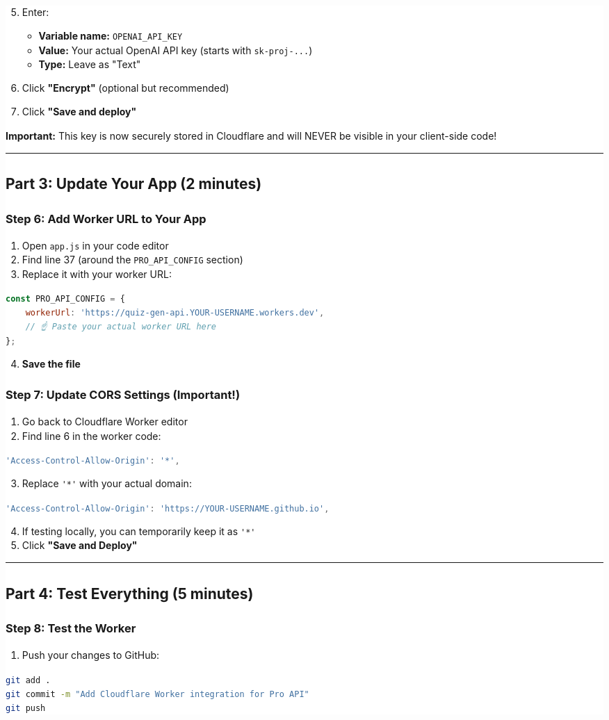 5. Enter:
   - **Variable name:** `OPENAI_API_KEY`
   - **Value:** Your actual OpenAI API key (starts with `sk-proj-...`)
   - **Type:** Leave as "Text"

6. Click **"Encrypt"** (optional but recommended)
7. Click **"Save and deploy"**

**Important:** This key is now securely stored in Cloudflare and will NEVER be visible in your client-side code!

---

## Part 3: Update Your App (2 minutes)

### Step 6: Add Worker URL to Your App

1. Open `app.js` in your code editor
2. Find line 37 (around the `PRO_API_CONFIG` section)
3. Replace it with your worker URL:

```javascript
const PRO_API_CONFIG = {
    workerUrl: 'https://quiz-gen-api.YOUR-USERNAME.workers.dev',
    // ☝️ Paste your actual worker URL here
};
```

4. **Save the file**

### Step 7: Update CORS Settings (Important!)

1. Go back to Cloudflare Worker editor
2. Find line 6 in the worker code:
```javascript
'Access-Control-Allow-Origin': '*',
```

3. Replace `'*'` with your actual domain:
```javascript
'Access-Control-Allow-Origin': 'https://YOUR-USERNAME.github.io',
```

4. If testing locally, you can temporarily keep it as `'*'`
5. Click **"Save and Deploy"**

---

## Part 4: Test Everything (5 minutes)

### Step 8: Test the Worker

1. Push your changes to GitHub:
```bash
git add .
git commit -m "Add Cloudflare Worker integration for Pro API"
git push
```
